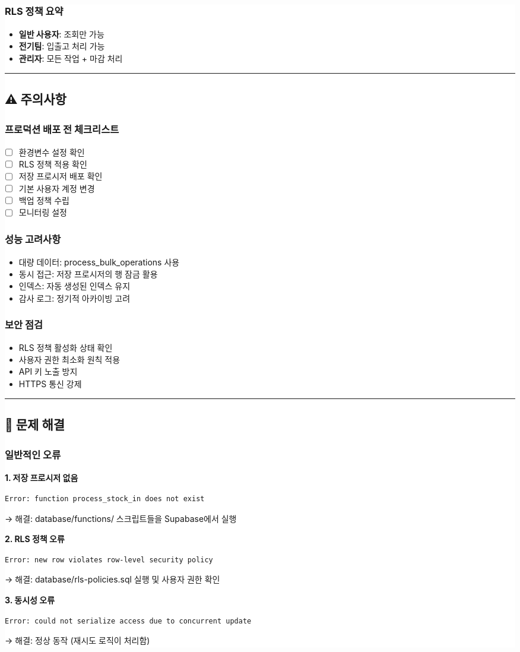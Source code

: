 ### **RLS 정책 요약**
- **일반 사용자**: 조회만 가능
- **전기팀**: 입출고 처리 가능  
- **관리자**: 모든 작업 + 마감 처리

---

## ⚠️ **주의사항**

### **프로덕션 배포 전 체크리스트**
- [ ] 환경변수 설정 확인
- [ ] RLS 정책 적용 확인  
- [ ] 저장 프로시저 배포 확인
- [ ] 기본 사용자 계정 변경
- [ ] 백업 정책 수립
- [ ] 모니터링 설정

### **성능 고려사항**
- 대량 데이터: process_bulk_operations 사용
- 동시 접근: 저장 프로시저의 행 잠금 활용
- 인덱스: 자동 생성된 인덱스 유지
- 감사 로그: 정기적 아카이빙 고려

### **보안 점검**
- RLS 정책 활성화 상태 확인
- 사용자 권한 최소화 원칙 적용
- API 키 노출 방지
- HTTPS 통신 강제

---

## 🔧 **문제 해결**

### **일반적인 오류**

**1. 저장 프로시저 없음**
```
Error: function process_stock_in does not exist
```
→ 해결: database/functions/ 스크립트들을 Supabase에서 실행

**2. RLS 정책 오류** 
```
Error: new row violates row-level security policy
```
→ 해결: database/rls-policies.sql 실행 및 사용자 권한 확인

**3. 동시성 오류**
```
Error: could not serialize access due to concurrent update  
```
→ 해결: 정상 동작 (재시도 로직이 처리함)
